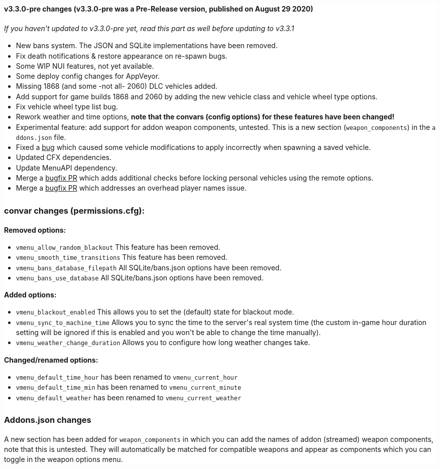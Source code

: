 #### v3.3.0-pre changes (v3.3.0-pre was a Pre-Release version, published on August 29 2020)

_If you haven't updated to v3.3.0-pre yet, read this part as well before updating to v3.3.1_

- New bans system. The JSON and SQLite implementations have been removed.
- Fix death notifications & restore appearance on re-spawn bugs.
- Some WIP NUI features, not yet available.
- Some deploy config changes for AppVeyor.
- Missing 1868 (and some -not all- 2060) DLC vehicles added.
- Add support for game builds 1868 and 2060 by adding the new vehicle class and vehicle wheel type options.
- Fix vehicle wheel type list bug.
- Rework weather and time options, **note that the convars (config options) for these features have been changed!**
- Experimental feature: add support for addon weapon components, untested. This is a new section (`weapon_components`) in the `addons.json` file.
- Fixed a [bug](https://github.com/TomGrobbe/vMenu/commit/0c642cc0e691520fe8829f1f9bce033428c739b0) which caused some vehicle modifications to apply incorrectly when spawning a saved vehicle.
- Updated CFX dependencies.
- Update MenuAPI dependency.
- Merge a [bugfix PR](https://github.com/TomGrobbe/vMenu/pull/227) which adds additional checks before locking personal vehicles using the remote options.
- Merge a [bugfix PR](https://github.com/TomGrobbe/vMenu/pull/228) which addresses an overhead player names issue.

### convar changes (permissions.cfg):

**Removed options:**

- `vmenu_allow_random_blackout` This feature has been removed.
- `vmenu_smooth_time_transitions` This feature has been removed.
- `vmenu_bans_database_filepath` All SQLite/bans.json options have been removed.
- `vmenu_bans_use_database` All SQLite/bans.json options have been removed.

**Added options:**

- `vmenu_blackout_enabled` This allows you to set the (default) state for blackout mode.
- `vmenu_sync_to_machine_time` Allows you to sync the time to the server's real system time (the custom in-game hour duration setting will be ignored if this is enabled and you won't be able to change the time manually).
- `vmenu_weather_change_duration` Allows you to configure how long weather changes take.

**Changed/renamed options:**

- `vmenu_default_time_hour` has been renamed to `vmenu_current_hour`
- `vmenu_default_time_min` has been renamed to `vmenu_current_minute`
- `vmenu_default_weather` has been renamed to `vmenu_current_weather`

### Addons.json changes

A new section has been added for `weapon_components` in which you can add the names of addon (streamed) weapon components, note that this is untested. They will automatically be matched for compatible weapons and appear as components which you can toggle in the weapon options menu.
